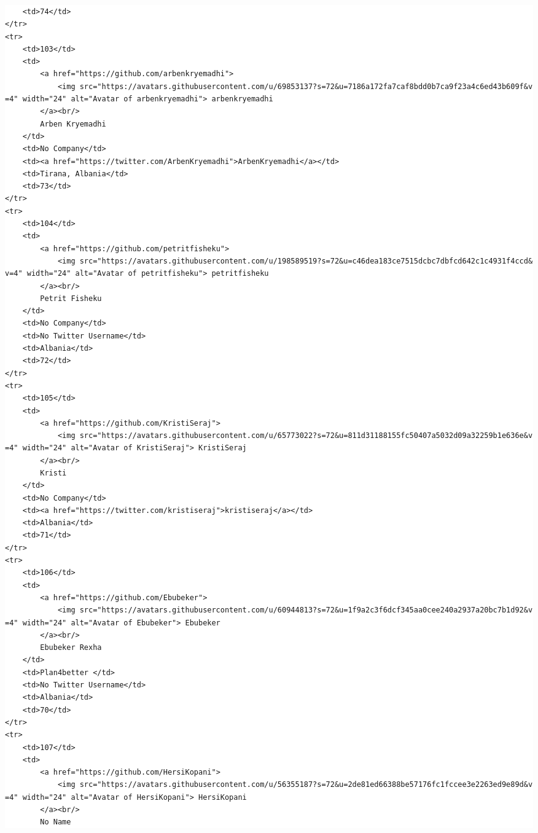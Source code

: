 		<td>74</td>
	</tr>
	<tr>
		<td>103</td>
		<td>
			<a href="https://github.com/arbenkryemadhi">
				<img src="https://avatars.githubusercontent.com/u/69853137?s=72&u=7186a172fa7caf8bdd0b7ca9f23a4c6ed43b609f&v=4" width="24" alt="Avatar of arbenkryemadhi"> arbenkryemadhi
			</a><br/>
			Arben Kryemadhi
		</td>
		<td>No Company</td>
		<td><a href="https://twitter.com/ArbenKryemadhi">ArbenKryemadhi</a></td>
		<td>Tirana, Albania</td>
		<td>73</td>
	</tr>
	<tr>
		<td>104</td>
		<td>
			<a href="https://github.com/petritfisheku">
				<img src="https://avatars.githubusercontent.com/u/198589519?s=72&u=c46dea183ce7515dcbc7dbfcd642c1c4931f4ccd&v=4" width="24" alt="Avatar of petritfisheku"> petritfisheku
			</a><br/>
			Petrit Fisheku
		</td>
		<td>No Company</td>
		<td>No Twitter Username</td>
		<td>Albania</td>
		<td>72</td>
	</tr>
	<tr>
		<td>105</td>
		<td>
			<a href="https://github.com/KristiSeraj">
				<img src="https://avatars.githubusercontent.com/u/65773022?s=72&u=811d31188155fc50407a5032d09a32259b1e636e&v=4" width="24" alt="Avatar of KristiSeraj"> KristiSeraj
			</a><br/>
			Kristi
		</td>
		<td>No Company</td>
		<td><a href="https://twitter.com/kristiseraj">kristiseraj</a></td>
		<td>Albania</td>
		<td>71</td>
	</tr>
	<tr>
		<td>106</td>
		<td>
			<a href="https://github.com/Ebubeker">
				<img src="https://avatars.githubusercontent.com/u/60944813?s=72&u=1f9a2c3f6dcf345aa0cee240a2937a20bc7b1d92&v=4" width="24" alt="Avatar of Ebubeker"> Ebubeker
			</a><br/>
			Ebubeker Rexha
		</td>
		<td>Plan4better </td>
		<td>No Twitter Username</td>
		<td>Albania</td>
		<td>70</td>
	</tr>
	<tr>
		<td>107</td>
		<td>
			<a href="https://github.com/HersiKopani">
				<img src="https://avatars.githubusercontent.com/u/56355187?s=72&u=2de81ed66388be57176fc1fccee3e2263ed9e89d&v=4" width="24" alt="Avatar of HersiKopani"> HersiKopani
			</a><br/>
			No Name
